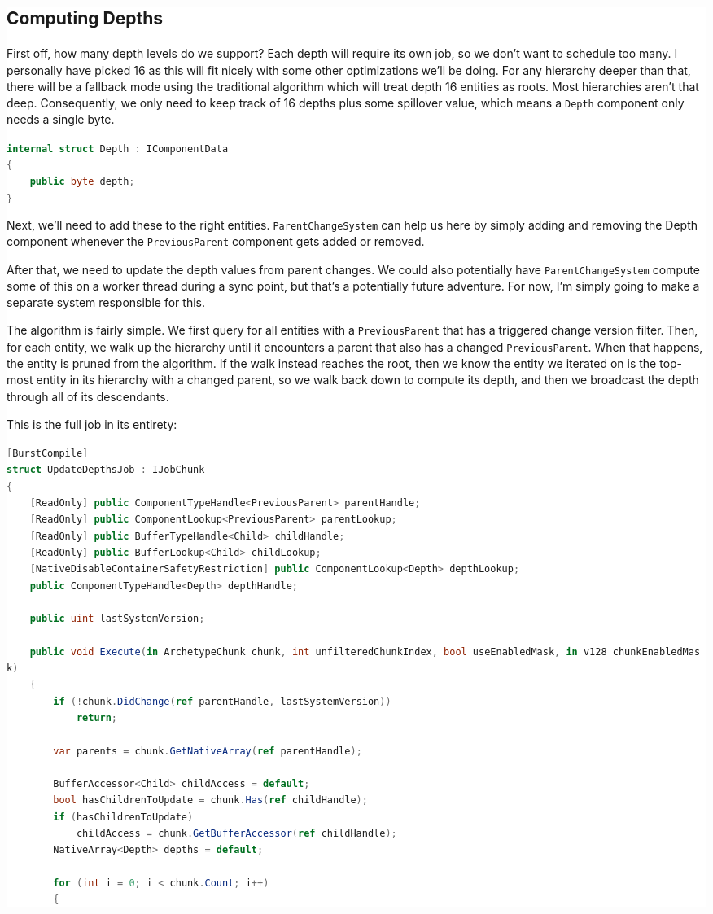 ## Computing Depths

First off, how many depth levels do we support? Each depth will require its own
job, so we don’t want to schedule too many. I personally have picked 16 as this
will fit nicely with some other optimizations we’ll be doing. For any hierarchy
deeper than that, there will be a fallback mode using the traditional algorithm
which will treat depth 16 entities as roots. Most hierarchies aren’t that deep.
Consequently, we only need to keep track of 16 depths plus some spillover value,
which means a `Depth` component only needs a single byte.

```csharp
internal struct Depth : IComponentData
{
    public byte depth;
}
```

Next, we’ll need to add these to the right entities. `ParentChangeSystem` can
help us here by simply adding and removing the Depth component whenever the
`PreviousParent` component gets added or removed.

After that, we need to update the depth values from parent changes. We could
also potentially have `ParentChangeSystem` compute some of this on a worker
thread during a sync point, but that’s a potentially future adventure. For now,
I’m simply going to make a separate system responsible for this.

The algorithm is fairly simple. We first query for all entities with a
`PreviousParent` that has a triggered change version filter. Then, for each
entity, we walk up the hierarchy until it encounters a parent that also has a
changed `PreviousParent`. When that happens, the entity is pruned from the
algorithm. If the walk instead reaches the root, then we know the entity we
iterated on is the top-most entity in its hierarchy with a changed parent, so we
walk back down to compute its depth, and then we broadcast the depth through all
of its descendants.

This is the full job in its entirety:

```csharp
[BurstCompile]
struct UpdateDepthsJob : IJobChunk
{
    [ReadOnly] public ComponentTypeHandle<PreviousParent> parentHandle;
    [ReadOnly] public ComponentLookup<PreviousParent> parentLookup;
    [ReadOnly] public BufferTypeHandle<Child> childHandle;
    [ReadOnly] public BufferLookup<Child> childLookup;
    [NativeDisableContainerSafetyRestriction] public ComponentLookup<Depth> depthLookup;
    public ComponentTypeHandle<Depth> depthHandle;

    public uint lastSystemVersion;

    public void Execute(in ArchetypeChunk chunk, int unfilteredChunkIndex, bool useEnabledMask, in v128 chunkEnabledMask)
    {
        if (!chunk.DidChange(ref parentHandle, lastSystemVersion))
            return;

        var parents = chunk.GetNativeArray(ref parentHandle);

        BufferAccessor<Child> childAccess = default;
        bool hasChildrenToUpdate = chunk.Has(ref childHandle);
        if (hasChildrenToUpdate)
            childAccess = chunk.GetBufferAccessor(ref childHandle);
        NativeArray<Depth> depths = default;

        for (int i = 0; i < chunk.Count; i++)
        {
```
